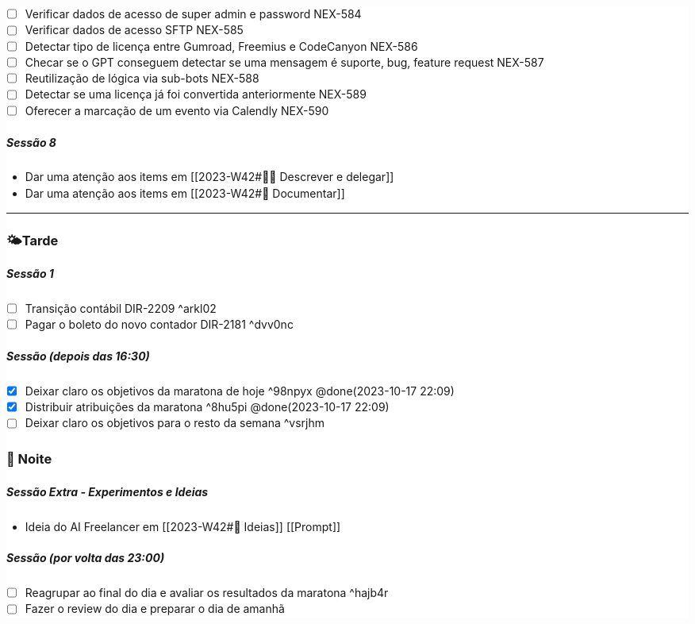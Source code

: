 - [ ] Verificar dados de acesso de super admin e password NEX-584
- [ ] Verificar dados de acesso SFTP NEX-585
- [ ] Detectar tipo de licença entre Gumroad, Freemius e CodeCanyon NEX-586
- [ ] Checar se o GPT conseguem detectar se uma mensagem é suporte, bug, feature request NEX-587
- [ ] Reutilização de lógica via sub-bots NEX-588
- [ ] Detectar se uma licença já foi convertida anteriormente NEX-589
- [ ] Oferecer a marcação de um evento via Calendly NEX-590

##### Sessão 8
+ Dar uma atenção aos items em [[2023-W42#👊🏼 Descrever e delegar]]
+ Dar uma atenção aos items em [[2023-W42#📘 Documentar]]

---
### 🌤️Tarde

##### Sessão 1
- [ ] Transição contábil DIR-2209 ^arkl02
- [ ] Pagar o boleto do novo contador DIR-2181 ^dvv0nc

##### Sessão (depois das 16:30)
- [x] Deixar claro os objetivos da maratona de hoje ^98npyx @done(2023-10-17 22:09)
- [x] Distribuir atribuições da maratona ^8hu5pi @done(2023-10-17 22:09)
- [ ] Deixar claro os objetivos para o resto da semana ^vsrjhm

### 🌙 Noite

##### Sessão Extra - Experimentos e Ideias
+ Ideia do AI Freelancer em [[2023-W42#🧠 Ideias]] [[Prompt]]

##### Sessão (por volta das 23:00)
- [ ] Reagrupar ao final do dia e avaliar os resultados da maratona ^hajb4r
- [ ] Fazer o review do dia e preparar o dia de amanhã

